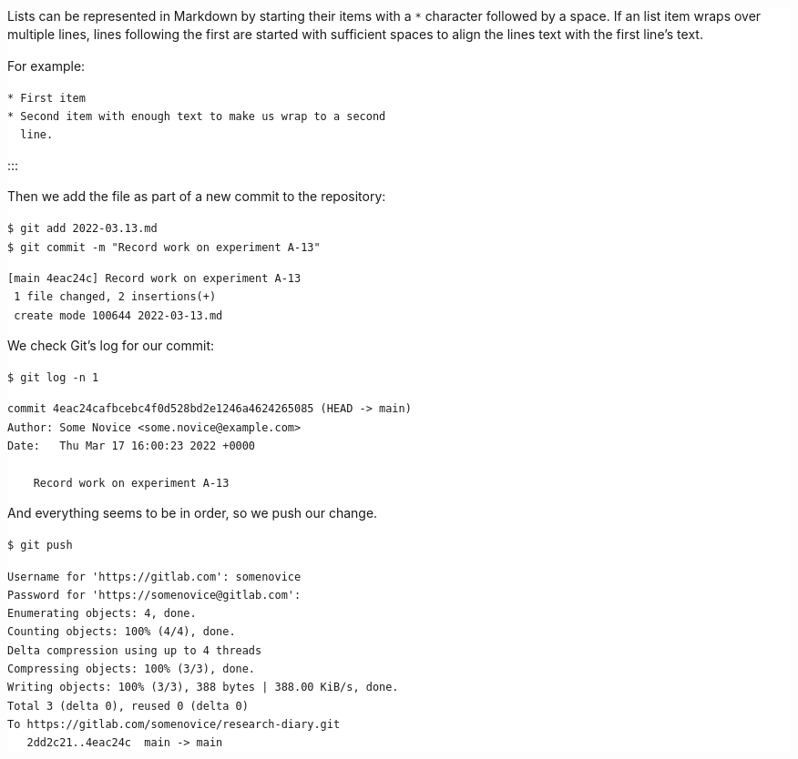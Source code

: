 Lists can be represented in Markdown by starting their items with a `*`
character followed by a space. If an list item wraps over multiple lines, lines
following the first are started with sufficient spaces to align the lines text
with the first line’s text.

For example:

```
* First item
* Second item with enough text to make us wrap to a second
  line.
```

:::

Then we add the file as part of a new commit to the repository:

```
$ git add 2022-03.13.md
$ git commit -m "Record work on experiment A-13"
```
```
[main 4eac24c] Record work on experiment A-13
 1 file changed, 2 insertions(+)
 create mode 100644 2022-03-13.md
```

We check Git’s log for our commit:

```
$ git log -n 1
```
```
commit 4eac24cafbcebc4f0d528bd2e1246a4624265085 (HEAD -> main)
Author: Some Novice <some.novice@example.com>
Date:   Thu Mar 17 16:00:23 2022 +0000

    Record work on experiment A-13
```

And everything seems to be in order, so we push our change.

```
$ git push
```
```
Username for 'https://gitlab.com': somenovice
Password for 'https://somenovice@gitlab.com':
Enumerating objects: 4, done.
Counting objects: 100% (4/4), done.
Delta compression using up to 4 threads
Compressing objects: 100% (3/3), done.
Writing objects: 100% (3/3), 388 bytes | 388.00 KiB/s, done.
Total 3 (delta 0), reused 0 (delta 0)
To https://gitlab.com/somenovice/research-diary.git
   2dd2c21..4eac24c  main -> main
```
